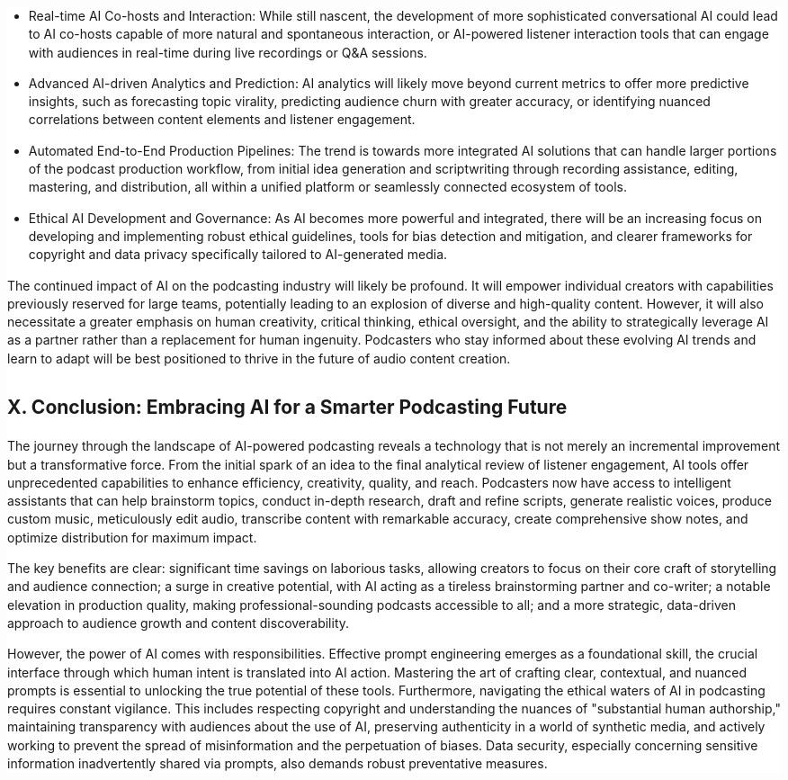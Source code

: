 - Real-time AI Co-hosts and Interaction: While still nascent, the development of more sophisticated conversational AI could lead to AI co-hosts capable of more natural and spontaneous interaction, or AI-powered listener interaction tools that can engage with audiences in real-time during live recordings or Q&A sessions.
    
- Advanced AI-driven Analytics and Prediction: AI analytics will likely move beyond current metrics to offer more predictive insights, such as forecasting topic virality, predicting audience churn with greater accuracy, or identifying nuanced correlations between content elements and listener engagement.
    
- Automated End-to-End Production Pipelines: The trend is towards more integrated AI solutions that can handle larger portions of the podcast production workflow, from initial idea generation and scriptwriting through recording assistance, editing, mastering, and distribution, all within a unified platform or seamlessly connected ecosystem of tools.
    
- Ethical AI Development and Governance: As AI becomes more powerful and integrated, there will be an increasing focus on developing and implementing robust ethical guidelines, tools for bias detection and mitigation, and clearer frameworks for copyright and data privacy specifically tailored to AI-generated media.
    

The continued impact of AI on the podcasting industry will likely be profound. It will empower individual creators with capabilities previously reserved for large teams, potentially leading to an explosion of diverse and high-quality content. However, it will also necessitate a greater emphasis on human creativity, critical thinking, ethical oversight, and the ability to strategically leverage AI as a partner rather than a replacement for human ingenuity. Podcasters who stay informed about these evolving AI trends and learn to adapt will be best positioned to thrive in the future of audio content creation.

## X. Conclusion: Embracing AI for a Smarter Podcasting Future

The journey through the landscape of AI-powered podcasting reveals a technology that is not merely an incremental improvement but a transformative force. From the initial spark of an idea to the final analytical review of listener engagement, AI tools offer unprecedented capabilities to enhance efficiency, creativity, quality, and reach. Podcasters now have access to intelligent assistants that can help brainstorm topics, conduct in-depth research, draft and refine scripts, generate realistic voices, produce custom music, meticulously edit audio, transcribe content with remarkable accuracy, create comprehensive show notes, and optimize distribution for maximum impact.

The key benefits are clear: significant time savings on laborious tasks, allowing creators to focus on their core craft of storytelling and audience connection; a surge in creative potential, with AI acting as a tireless brainstorming partner and co-writer; a notable elevation in production quality, making professional-sounding podcasts accessible to all; and a more strategic, data-driven approach to audience growth and content discoverability.

However, the power of AI comes with responsibilities. Effective prompt engineering emerges as a foundational skill, the crucial interface through which human intent is translated into AI action. Mastering the art of crafting clear, contextual, and nuanced prompts is essential to unlocking the true potential of these tools. Furthermore, navigating the ethical waters of AI in podcasting requires constant vigilance. This includes respecting copyright and understanding the nuances of "substantial human authorship," maintaining transparency with audiences about the use of AI, preserving authenticity in a world of synthetic media, and actively working to prevent the spread of misinformation and the perpetuation of biases. Data security, especially concerning sensitive information inadvertently shared via prompts, also demands robust preventative measures.

